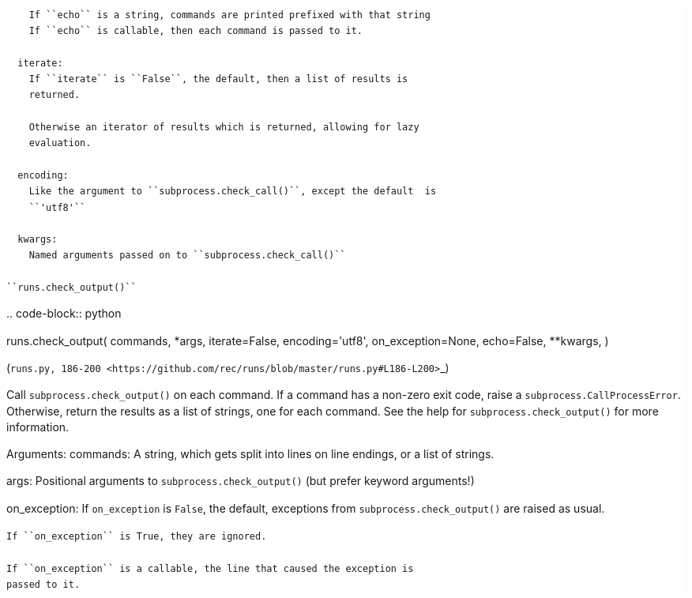 ~~~~~~~~~~~~~~~~~~~~~
    If ``echo`` is a string, commands are printed prefixed with that string
    If ``echo`` is callable, then each command is passed to it.

  iterate:
    If ``iterate`` is ``False``, the default, then a list of results is
    returned.

    Otherwise an iterator of results which is returned, allowing for lazy
    evaluation.

  encoding:
    Like the argument to ``subprocess.check_call()``, except the default  is
    ``'utf8'``

  kwargs:
    Named arguments passed on to ``subprocess.check_call()``

``runs.check_output()``
~~~~~~~~~~~~~~~~~~~~~~~

.. code-block:: python

  runs.check_output(
       commands,
       *args,
       iterate=False,
       encoding='utf8',
       on_exception=None,
       echo=False,
       **kwargs,
  )

(`runs.py, 186-200 <https://github.com/rec/runs/blob/master/runs.py#L186-L200>`_)

Call ``subprocess.check_output()`` on each command.
If a command has a non-zero exit code, raise a ``subprocess.CallProcessError``.
Otherwise, return the results as a list of strings, one for each command.
See the help for ``subprocess.check_output()`` for more information.

Arguments:
  commands:
    A string, which gets split into lines on line endings, or a list of
    strings.

  args:
    Positional arguments to ``subprocess.check_output()`` (but prefer keyword
    arguments!)

  on_exception:
    If ``on_exception`` is ``False``, the default, exceptions from
    ``subprocess.check_output()`` are raised as usual.

    If ``on_exception`` is True, they are ignored.

    If ``on_exception`` is a callable, the line that caused the exception is
    passed to it.
